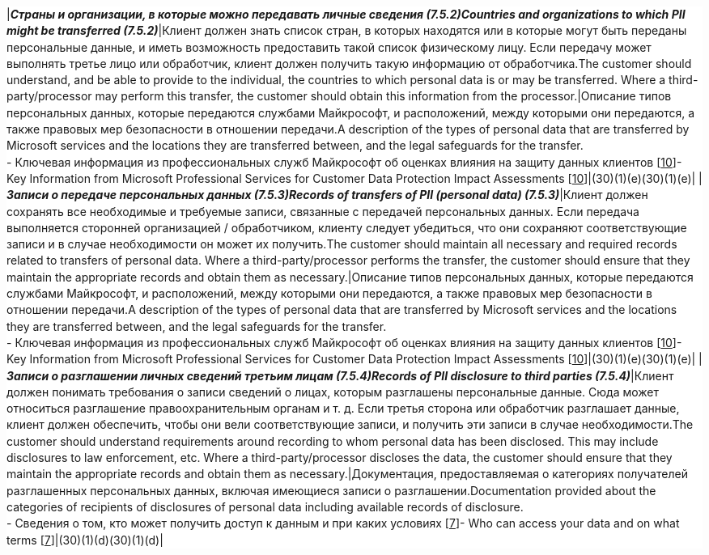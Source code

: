 |<span data-ttu-id="2f0bd-292">***Страны и организации, в которые можно передавать личные сведения (7.5.2)***</span><span class="sxs-lookup"><span data-stu-id="2f0bd-292">***Countries and organizations to which PII might be transferred (7.5.2)***</span></span>|<span data-ttu-id="2f0bd-p117">Клиент должен знать список стран, в которых находятся или в которые могут быть переданы персональные данные, и иметь возможность предоставить такой список физическому лицу. Если передачу может выполнять третье лицо или обработчик, клиент должен получить такую информацию от обработчика.</span><span class="sxs-lookup"><span data-stu-id="2f0bd-p117">The customer should understand, and be able to provide to the individual, the countries to which personal data is or may be transferred. Where a third-party/processor may perform this transfer, the customer should obtain this information from the processor.</span></span>|<span data-ttu-id="2f0bd-295">Описание типов персональных данных, которые передаются службами Майкрософт, и расположений, между которыми они передаются, а также правовых мер безопасности в отношении передачи.</span><span class="sxs-lookup"><span data-stu-id="2f0bd-295">A description of the types of personal data that are transferred by Microsoft services and the locations they are transferred between, and the legal safeguards for the transfer.</span></span><br><span data-ttu-id="2f0bd-296">- Ключевая информация из профессиональных служб Майкрософт об оценках влияния на защиту данных клиентов [[10](gdpr-arc-prof-services.md#10)]</span><span class="sxs-lookup"><span data-stu-id="2f0bd-296">- Key Information from Microsoft Professional Services for Customer Data Protection Impact Assessments [[10](gdpr-arc-prof-services.md#10)]</span></span>|<span data-ttu-id="2f0bd-297">(30)(1)(e)</span><span class="sxs-lookup"><span data-stu-id="2f0bd-297">(30)(1)(e)</span></span>|
|<span data-ttu-id="2f0bd-298">***Записи о передаче персональных данных (7.5.3)***</span><span class="sxs-lookup"><span data-stu-id="2f0bd-298">***Records of transfers of PII (personal data) (7.5.3)***</span></span>|<span data-ttu-id="2f0bd-p118">Клиент должен сохранять все необходимые и требуемые записи, связанные с передачей персональных данных. Если передача выполняется сторонней организацией / обработчиком, клиенту следует убедиться, что они сохраняют соответствующие записи и в случае необходимости он может их получить.</span><span class="sxs-lookup"><span data-stu-id="2f0bd-p118">The customer should maintain all necessary and required records related to transfers of personal data. Where a third-party/processor performs the transfer, the customer should ensure that they maintain the appropriate records and obtain them as necessary.</span></span>|<span data-ttu-id="2f0bd-301">Описание типов персональных данных, которые передаются службами Майкрософт, и расположений, между которыми они передаются, а также правовых мер безопасности в отношении передачи.</span><span class="sxs-lookup"><span data-stu-id="2f0bd-301">A description of the types of personal data that are transferred by Microsoft services and the locations they are transferred between, and the legal safeguards for the transfer.</span></span><br><span data-ttu-id="2f0bd-302">- Ключевая информация из профессиональных служб Майкрософт об оценках влияния на защиту данных клиентов [[10](gdpr-arc-prof-services.md#10)]</span><span class="sxs-lookup"><span data-stu-id="2f0bd-302">- Key Information from Microsoft Professional Services for Customer Data Protection Impact Assessments [[10](gdpr-arc-prof-services.md#10)]</span></span>|<span data-ttu-id="2f0bd-303">(30)(1)(e)</span><span class="sxs-lookup"><span data-stu-id="2f0bd-303">(30)(1)(e)</span></span>|
|<span data-ttu-id="2f0bd-304">***Записи о разглашении личных сведений третьим лицам (7.5.4)***</span><span class="sxs-lookup"><span data-stu-id="2f0bd-304">***Records of PII disclosure to third parties (7.5.4)***</span></span>|<span data-ttu-id="2f0bd-p119">Клиент должен понимать требования о записи сведений о лицах, которым разглашены персональные данные. Сюда может относиться разглашение правоохранительным органам и т. д. Если третья сторона или обработчик разглашает данные, клиент должен обеспечить, чтобы они вели соответствующие записи, и получить эти записи в случае необходимости.</span><span class="sxs-lookup"><span data-stu-id="2f0bd-p119">The customer should understand requirements around recording to whom personal data has been disclosed. This may include disclosures to law enforcement, etc. Where a third-party/processor discloses the data, the customer should ensure that they maintain the appropriate records and obtain them as necessary.</span></span>|<span data-ttu-id="2f0bd-307">Документация, предоставляемая о категориях получателей разглашенных персональных данных, включая имеющиеся записи о разглашении.</span><span class="sxs-lookup"><span data-stu-id="2f0bd-307">Documentation provided about the categories of recipients of disclosures of personal data including available records of disclosure.</span></span><br><span data-ttu-id="2f0bd-308">- Сведения о том, кто может получить доступ к данным и при каких условиях [[7](gdpr-arc-prof-services.md#7)]</span><span class="sxs-lookup"><span data-stu-id="2f0bd-308">- Who can access your data and on what terms [[7](gdpr-arc-prof-services.md#7)]</span></span>|<span data-ttu-id="2f0bd-309">(30)(1)(d)</span><span class="sxs-lookup"><span data-stu-id="2f0bd-309">(30)(1)(d)</span></span>|